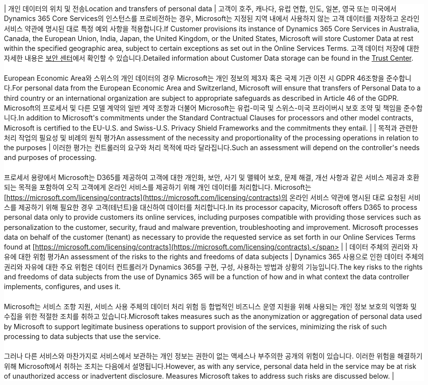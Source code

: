 | <span data-ttu-id="3196d-176">개인 데이터의 위치 및 전송</span><span class="sxs-lookup"><span data-stu-id="3196d-176">Location and transfers of personal data</span></span> | <span data-ttu-id="3196d-177">고객이 호주, 캐나다, 유럽 연합, 인도, 일본, 영국 또는 미국에서 Dynamics 365 Core Services의 인스턴스를 프로비전하는 경우, Microsoft는 지정된 지역 내에서 사용하지 않는 고객 데이터를 저장하고 온라인 서비스 약관에 명시된 대로 특정 예외 사항을 적용합니다.</span><span class="sxs-lookup"><span data-stu-id="3196d-177">If Customer provisions its instance of Dynamics 365 Core Services in Australia, Canada, the European Union, India, Japan, the United Kingdom, or the United States, Microsoft will store Customer Data at rest within the specified geographic area, subject to certain exceptions as set out in the Online Services Terms.</span></span> <span data-ttu-id="3196d-178">고객 데이터 저장에 대한 자세한 내용은 [보안 센터](https://www.microsoft.com/trustcenter/cloudservices/dynamics365)에서 확인할 수 있습니다.</span><span class="sxs-lookup"><span data-stu-id="3196d-178">Detailed information about Customer Data storage can be found in the [Trust Center](https://www.microsoft.com/trustcenter/cloudservices/dynamics365).</span></span><br><br><span data-ttu-id="3196d-179">European Economic Area와 스위스의 개인 데이터의 경우 Microsoft는 개인 정보의 제3자 혹은 국제 기관 이전 시 GDPR 46조항을 준수합니다.</span><span class="sxs-lookup"><span data-stu-id="3196d-179">For personal data from the European Economic Area and Switzerland, Microsoft will ensure that transfers of Personal Data to a third country or an international organization are subject to appropriate safeguards as described in Article 46 of the GDPR.</span></span> <span data-ttu-id="3196d-180">Microsoft의 프로세서 및 다른 모델 계약의 일반 계약 조항과 더불어 Microsoft는 유럽-미국 및 스위스-미국 프라이버시 보호 조약 및 책임을 준수합니다.</span><span class="sxs-lookup"><span data-stu-id="3196d-180">In addition to Microsoft's commitments under the Standard Contractual Clauses for processors and other model contracts, Microsoft is certified to the EU-U.S. and Swiss-U.S. Privacy Shield Frameworks and the commitments they entail.</span></span> |
| <span data-ttu-id="3196d-181">목적과 관련한 처리 작업의 필요성 및 비례의 원칙 평가</span><span class="sxs-lookup"><span data-stu-id="3196d-181">An assessment of the necessity and proportionality of the processing operations in relation to the purposes</span></span> | <span data-ttu-id="3196d-182">이러한 평가는 컨트롤러의 요구와 처리 목적에 따라 달라집니다.</span><span class="sxs-lookup"><span data-stu-id="3196d-182">Such an assessment will depend on the controller's needs and purposes of processing.</span></span><br><br><span data-ttu-id="3196d-p118">프로세서 용량에서 Microsoft는 D365를 제공하여 고객에 대한 개인화, 보안, 사기 및 맬웨어 보호, 문제 해결, 개선 사항과 같은 서비스 제공과 호환되는 목적을 포함하여 오직 고객에게 온라인 서비스를 제공하기 위해 개인 데이터를 처리합니다. Microsoft는 [https://microsoft.com/licensing/contracts](https://microsoft.com/licensing/contracts)의 온라인 서비스 약관에 명시된 대로 요청된 서비스를 제공하기 위해 필요한 경우 고객(테넌트)을 대신하여 데이터를 처리합니다.</span><span class="sxs-lookup"><span data-stu-id="3196d-p118">In its processor capacity, Microsoft offers D365 to process personal data only to provide customers its online services, including purposes compatible with providing those services such as personalization to the customer, security, fraud and malware prevention, troubleshooting and improvement. Microsoft processes data on behalf of the customer (tenant) as necessary to provide the requested service as set forth in our Online Services Terms found at [https://microsoft.com/licensing/contracts](https://microsoft.com/licensing/contracts).</span></span> |
| <span data-ttu-id="3196d-185">데이터 주체의 권리와 자유에 대한 위험 평가</span><span class="sxs-lookup"><span data-stu-id="3196d-185">An assessment of the risks to the rights and freedoms of data subjects</span></span> | <span data-ttu-id="3196d-186">Dynamics 365 사용으로 인한 데이터 주체의 권리와 자유에 대한 주요 위험은 데이터 컨트롤러가 Dynamics 365를 구현, 구성, 사용하는 방법과 상황의 기능입니다.</span><span class="sxs-lookup"><span data-stu-id="3196d-186">The key risks to the rights and freedoms of data subjects from the use of Dynamics 365 will be a function of how and in what context the data controller implements, configures, and uses it.</span></span><br><br> <span data-ttu-id="3196d-187">Microsoft는 서비스 조항 지원, 서비스 사용 주체의 데이터 처리 위험 등 합법적인 비즈니스 운영 지원을 위해 사용되는 개인 정보 보호의 익명화 및 수집을 위한 적절한 조치를 취하고 있습니다.</span><span class="sxs-lookup"><span data-stu-id="3196d-187">Microsoft takes measures such as the anonymization or aggregation of personal data used by Microsoft to support legitimate business operations to support provision of the services, minimizing the risk of such processing to data subjects that use the service.</span></span> <br><br> <span data-ttu-id="3196d-p119">그러나 다른 서비스와 마찬가지로 서비스에서 보관하는 개인 정보는 권한이 없는 액세스나 부주의한 공개의 위험이 있습니다. 이러한 위험을 해결하기 위해 Microsoft에서 취하는 조치는 다음에서 설명됩니다.</span><span class="sxs-lookup"><span data-stu-id="3196d-p119">However, as with any service, personal data held in the service may be at risk of unauthorized access or inadvertent disclosure. Measures Microsoft takes to address such risks are discussed below.</span></span> |